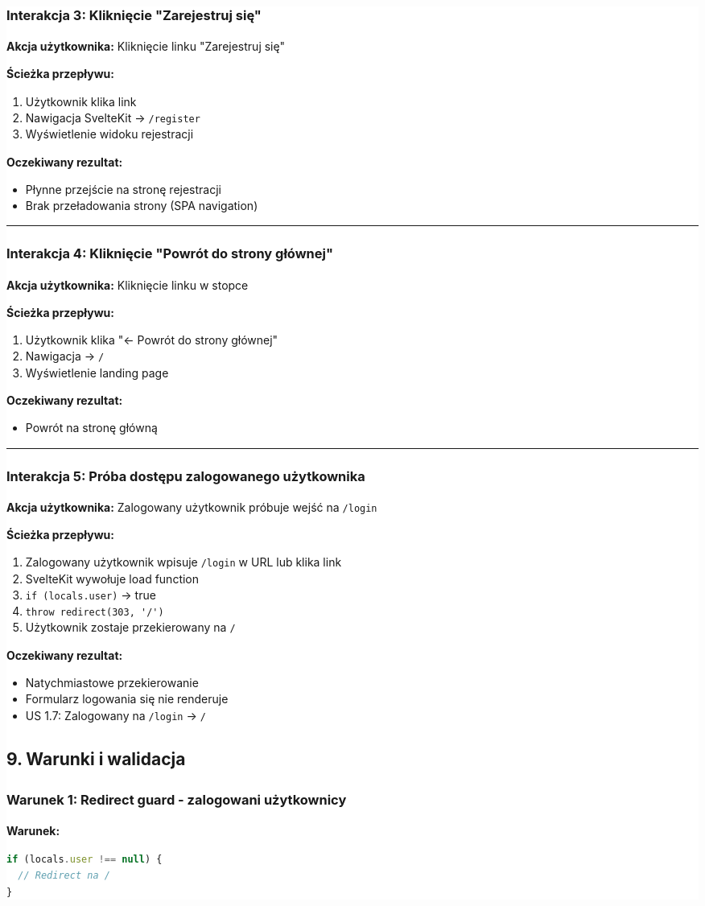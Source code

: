 
### Interakcja 3: Kliknięcie "Zarejestruj się"

**Akcja użytkownika:** Kliknięcie linku "Zarejestruj się"

**Ścieżka przepływu:**
1. Użytkownik klika link
2. Nawigacja SvelteKit → `/register`
3. Wyświetlenie widoku rejestracji

**Oczekiwany rezultat:**
- Płynne przejście na stronę rejestracji
- Brak przeładowania strony (SPA navigation)

---

### Interakcja 4: Kliknięcie "Powrót do strony głównej"

**Akcja użytkownika:** Kliknięcie linku w stopce

**Ścieżka przepływu:**
1. Użytkownik klika "← Powrót do strony głównej"
2. Nawigacja → `/`
3. Wyświetlenie landing page

**Oczekiwany rezultat:**
- Powrót na stronę główną

---

### Interakcja 5: Próba dostępu zalogowanego użytkownika

**Akcja użytkownika:** Zalogowany użytkownik próbuje wejść na `/login`

**Ścieżka przepływu:**
1. Zalogowany użytkownik wpisuje `/login` w URL lub klika link
2. SvelteKit wywołuje load function
3. `if (locals.user)` → true
4. `throw redirect(303, '/')`
5. Użytkownik zostaje przekierowany na `/`

**Oczekiwany rezultat:**
- Natychmiastowe przekierowanie
- Formularz logowania się nie renderuje
- US 1.7: Zalogowany na `/login` → `/`

## 9. Warunki i walidacja

### Warunek 1: Redirect guard - zalogowani użytkownicy

**Warunek:**
```typescript
if (locals.user !== null) {
  // Redirect na /
}
```
